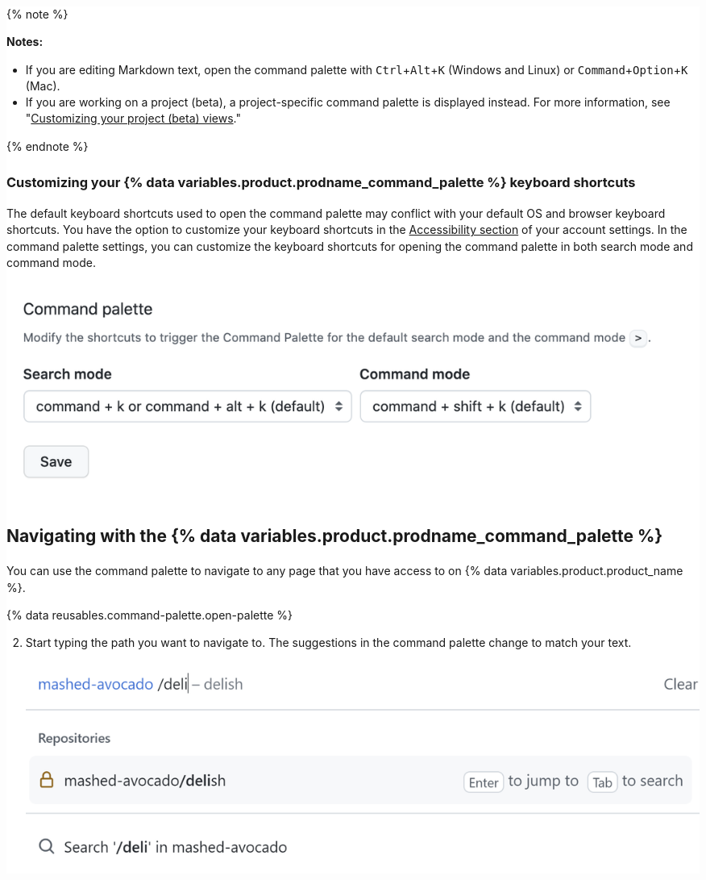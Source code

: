 {% note %}

**Notes:**
- If you are editing Markdown text, open the command palette with <kbd>Ctrl</kbd>+<kbd>Alt</kbd>+<kbd>K</kbd> (Windows and Linux) or <kbd>Command</kbd>+<kbd>Option</kbd>+<kbd>K</kbd> (Mac).
- If you are working on a project (beta), a project-specific command palette is displayed instead. For more information, see "[Customizing your project (beta) views](/issues/trying-out-the-new-projects-experience/customizing-your-project-views)."

{% endnote %}

### Customizing your {% data variables.product.prodname_command_palette %} keyboard shortcuts


The default keyboard shortcuts used to open the command palette may conflict with your default OS and browser keyboard shortcuts. You have the option to customize your keyboard shortcuts in the [Accessibility section](https://github.com/settings/accessibility) of your account settings. In the command palette settings, you can customize the keyboard shortcuts for opening the command palette in both search mode and command mode. 

![Command palette keyboard shortcut settings](/assets/images/help/command-palette/command-palette-keyboard-shortcut-settings.png)
## Navigating with the {% data variables.product.prodname_command_palette %}

You can use the command palette to navigate to any page that you have access to on {% data variables.product.product_name %}.

{% data reusables.command-palette.open-palette %}

2. Start typing the path you want to navigate to. The suggestions in the command palette change to match your text.

   ![Command palette navigation current scope](/assets/images/help/command-palette/command-palette-navigation-current-scope.png)
